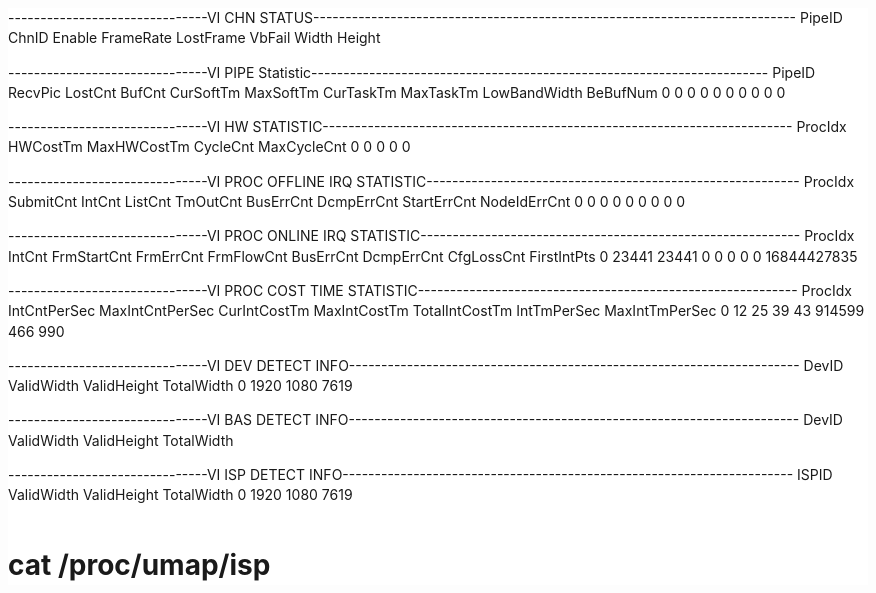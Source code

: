 -------------------------------VI CHN STATUS---------------------------------------------------------------------------
  PipeID   ChnID  Enable FrameRate LostFrame  VbFail   Width  Height

-------------------------------VI PIPE Statistic-----------------------------------------------------------------------
  PipeID     RecvPic     LostCnt      BufCnt   CurSoftTm   MaxSoftTm   CurTaskTm   MaxTaskTm   LowBandWidth  BeBufNum
       0           0           0           0           0           0           0           0              0         0

-------------------------------VI HW STATISTIC-------------------------------------------------------------------------
  ProcIdx    HWCostTm MaxHWCostTm    CycleCnt MaxCycleCnt
        0           0           0           0           0

-------------------------------VI PROC OFFLINE IRQ STATISTIC----------------------------------------------------------
 ProcIdx       SubmitCnt          IntCnt         ListCnt  TmOutCnt BusErrCnt  DcmpErrCnt StartErrCnt  NodeIdErrCnt
       0               0               0               0         0         0           0           0             0

-------------------------------VI PROC ONLINE IRQ STATISTIC-----------------------------------------------------------
 ProcIdx          IntCnt     FrmStartCnt FrmErrCnt  FrmFlowCnt BusErrCnt    DcmpErrCnt  CfgLossCnt   FirstIntPts
       0           23441           23441         0           0         0             0           0   16844427835

-------------------------------VI PROC COST TIME STATISTIC-----------------------------------------------------------
 ProcIdx    IntCntPerSec MaxIntCntPerSec  CurIntCostTm  MaxIntCostTm  TotalIntCostTm   IntTmPerSec  MaxIntTmPerSec
       0              12              25            39            43          914599           466             990

-------------------------------VI DEV DETECT INFO----------------------------------------------------------------------
   DevID  ValidWidth ValidHeight  TotalWidth
       0        1920        1080        7619

-------------------------------VI BAS DETECT INFO----------------------------------------------------------------------
   DevID  ValidWidth ValidHeight  TotalWidth

-------------------------------VI ISP DETECT INFO----------------------------------------------------------------------
   ISPID  ValidWidth ValidHeight  TotalWidth
       0        1920        1080        7619


# cat /proc/umap/isp
